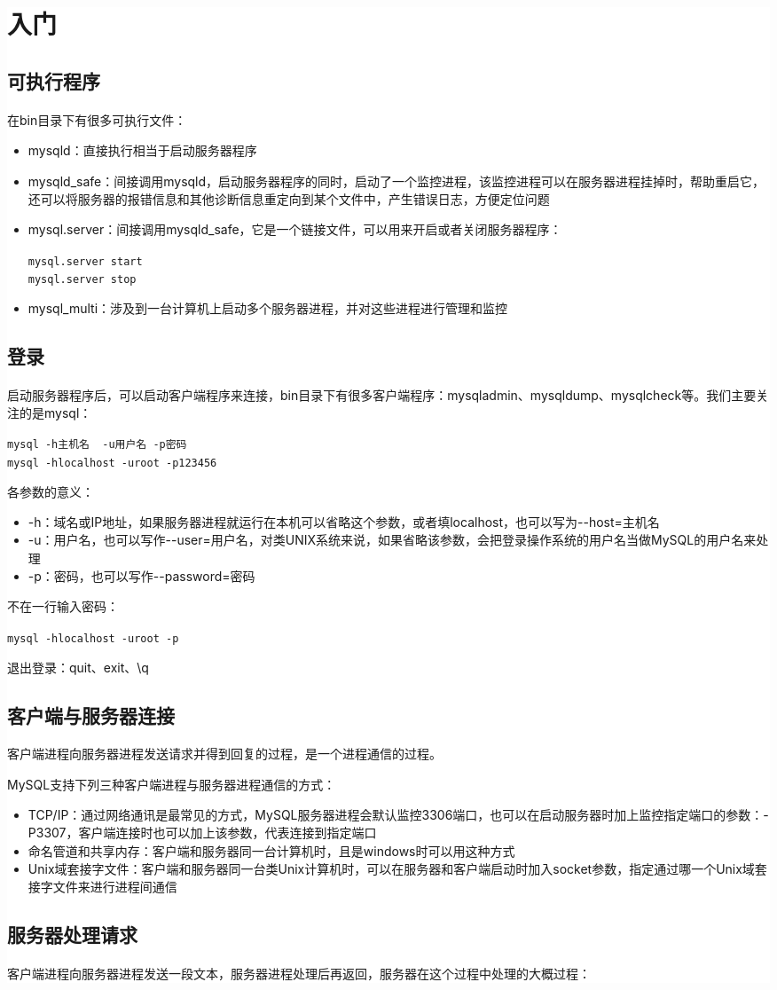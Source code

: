 # 入门

## 可执行程序

在bin目录下有很多可执行文件：

* mysqld：直接执行相当于启动服务器程序

* mysqld_safe：间接调用mysqld，启动服务器程序的同时，启动了一个监控进程，该监控进程可以在服务器进程挂掉时，帮助重启它，还可以将服务器的报错信息和其他诊断信息重定向到某个文件中，产生错误日志，方便定位问题

* mysql.server：间接调用mysqld_safe，它是一个链接文件，可以用来开启或者关闭服务器程序：

  ~~~
  mysql.server start
  mysql.server stop
  ~~~

* mysql_multi：涉及到一台计算机上启动多个服务器进程，并对这些进程进行管理和监控

## 登录

启动服务器程序后，可以启动客户端程序来连接，bin目录下有很多客户端程序：mysqladmin、mysqldump、mysqlcheck等。我们主要关注的是mysql：

~~~
mysql -h主机名  -u用户名 -p密码
mysql -hlocalhost -uroot -p123456
~~~

各参数的意义：

* -h：域名或IP地址，如果服务器进程就运行在本机可以省略这个参数，或者填localhost，也可以写为--host=主机名
* -u：用户名，也可以写作--user=用户名，对类UNIX系统来说，如果省略该参数，会把登录操作系统的用户名当做MySQL的用户名来处理
* -p：密码，也可以写作--password=密码 

不在一行输入密码：

~~~
mysql -hlocalhost -uroot -p
~~~

退出登录：quit、exit、\q

## 客户端与服务器连接

客户端进程向服务器进程发送请求并得到回复的过程，是一个进程通信的过程。

MySQL支持下列三种客户端进程与服务器进程通信的方式：

* TCP/IP：通过网络通讯是最常见的方式，MySQL服务器进程会默认监控3306端口，也可以在启动服务器时加上监控指定端口的参数：-P3307，客户端连接时也可以加上该参数，代表连接到指定端口
* 命名管道和共享内存：客户端和服务器同一台计算机时，且是windows时可以用这种方式
* Unix域套接字文件：客户端和服务器同一台类Unix计算机时，可以在服务器和客户端启动时加入socket参数，指定通过哪一个Unix域套接字文件来进行进程间通信

## 服务器处理请求

客户端进程向服务器进程发送一段文本，服务器进程处理后再返回，服务器在这个过程中处理的大概过程：
